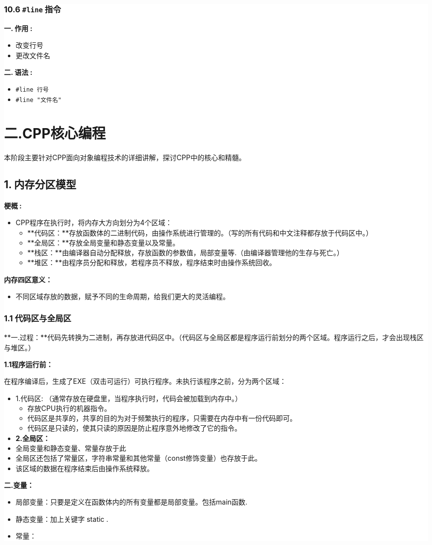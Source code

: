 ### 10.6 `#line` 指令

**一. 作用 :**

* 改变行号
* 更改文件名

**二. 语法 :**

* `#line 行号`
* `#line "文件名"`



# 二.CPP核心编程

本阶段主要针对CPP面向对象编程技术的详细讲解，探讨CPP中的核心和精髓。

## 1. 内存分区模型

**梗概 :**

* CPP程序在执行时，将内存大方向划分为4个区域：
  * **代码区：**存放函数体的二进制代码，由操作系统进行管理的。（写的所有代码和中文注释都存放于代码区中。）
  * **全局区：**存放全局变量和静态变量以及常量。
  * **栈区：**由编译器自动分配释放，存放函数的参数值，局部变量等.（由编译器管理他的生存与死亡。）
  * **堆区：**由程序员分配和释放，若程序员不释放，程序结束时由操作系统回收。

**内存四区意义：**

* 不同区域存放的数据，赋予不同的生命周期，给我们更大的灵活编程。

### 1.1 **代码区与全局区**

**一.过程：**代码先转换为二进制，再存放进代码区中。（代码区与全局区都是程序运行前划分的两个区域。程序运行之后，才会出现栈区与堆区。）

**1.1程序运行前：**

​    在程序编译后，生成了EXE（双击可运行）可执行程序。未执行该程序之前，分为两个区域：

* 1.代码区: （通常存放在硬盘里，当程序执行时，代码会被加载到内存中。）
  * 存放CPU执行的机器指令。
  * 代码区是共享的，共享的目的为对于频繁执行的程序，只需要在内存中有一份代码即可。
  * 代码区是只读的，使其只读的原因是防止程序意外地修改了它的指令。
*  **2.全局区：**
  * 全局变量和静态变量、常量存放于此
  * 全局区还包括了常量区，字符串常量和其他常量（const修饰变量）也存放于此。
  * 该区域的数据在程序结束后由操作系统释放。



**二.变量：**

* 局部变量：只要是定义在函数体内的所有变量都是局部变量。包括main函数.
* 静态变量：加上关键字 static .

* 常量：
